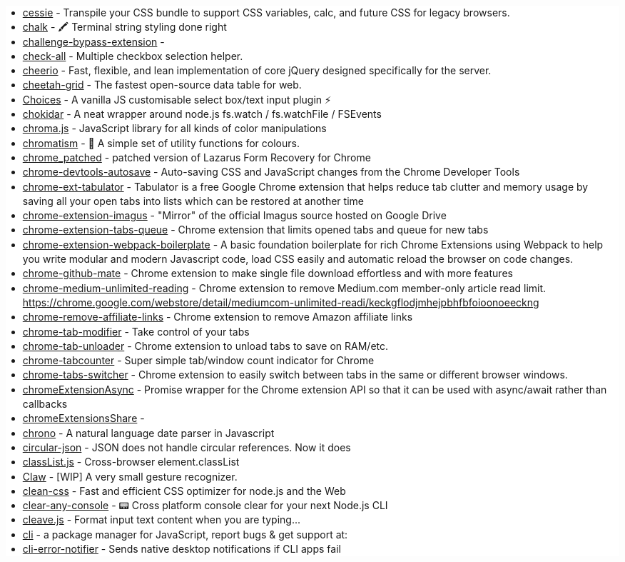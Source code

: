 - [cessie](https://github.com/bjarneo/cessie) - Transpile your CSS bundle to support CSS variables, calc, and future CSS for legacy browsers.  
- [chalk](https://github.com/chalk/chalk) - 🖍 Terminal string styling done right  
- [challenge-bypass-extension](https://github.com/privacypass/challenge-bypass-extension) -   
- [check-all](https://github.com/github/check-all) - Multiple checkbox selection helper.  
- [cheerio](https://github.com/cheeriojs/cheerio) - Fast, flexible, and lean implementation of core jQuery designed specifically for the server.  
- [cheetah-grid](https://github.com/future-architect/cheetah-grid) - The fastest open-source data table for web.  
- [Choices](https://github.com/jshjohnson/Choices) - A vanilla JS customisable select box/text input plugin ⚡️  
- [chokidar](https://github.com/paulmillr/chokidar) - A neat wrapper around node.js fs.watch / fs.watchFile / FSEvents  
- [chroma.js](https://github.com/gka/chroma.js) - JavaScript library for all kinds of color manipulations  
- [chromatism](https://github.com/toish/chromatism) - :rainbow: A simple set of utility functions for colours.  
- [chrome_patched](https://github.com/lazarus-recovery/chrome_patched) - patched version of Lazarus Form Recovery for Chrome  
- [chrome-devtools-autosave](https://github.com/NV/chrome-devtools-autosave) - Auto-saving CSS and JavaScript changes from the Chrome Developer Tools  
- [chrome-ext-tabulator](https://github.com/greduan/chrome-ext-tabulator) - Tabulator is a free Google Chrome extension that helps reduce tab clutter and memory usage by saving all your open tabs into lists which can be restored at another time  
- [chrome-extension-imagus](https://github.com/Zren/chrome-extension-imagus) - &#34;Mirror&#34; of the official Imagus source hosted on Google Drive  
- [chrome-extension-tabs-queue](https://github.com/rubenmv/chrome-extension-tabs-queue) - Chrome extension that limits opened tabs and queue for new tabs  
- [chrome-extension-webpack-boilerplate](https://github.com/samuelsimoes/chrome-extension-webpack-boilerplate) - A basic foundation boilerplate for rich Chrome Extensions using Webpack to help you write modular and modern Javascript code, load CSS easily and automatic reload the browser on code changes.  
- [chrome-github-mate](https://github.com/camsong/chrome-github-mate) - Chrome extension to make single file download effortless and with more features  
- [chrome-medium-unlimited-reading](https://github.com/Gyvastis/chrome-medium-unlimited-reading) - Chrome extension to remove Medium.com member-only article read limit. https://chrome.google.com/webstore/detail/mediumcom-unlimited-readi/keckgflodjmhejpbhfbfoioonoeeckng  
- [chrome-remove-affiliate-links](https://github.com/johngodley/chrome-remove-affiliate-links) - Chrome extension to remove Amazon affiliate links  
- [chrome-tab-modifier](https://github.com/sylouuu/chrome-tab-modifier) - Take control of your tabs  
- [chrome-tab-unloader](https://github.com/idupree/chrome-tab-unloader) - Chrome extension to unload tabs to save on RAM/etc.  
- [chrome-tabcounter](https://github.com/asafh/chrome-tabcounter) - Super simple tab/window count indicator for Chrome  
- [chrome-tabs-switcher](https://github.com/dashukin/chrome-tabs-switcher) - Chrome extension to easily switch between tabs in the same or different browser windows.  
- [chromeExtensionAsync](https://github.com/KeithHenry/chromeExtensionAsync) - Promise wrapper for the Chrome extension API so that it can be used with async/await rather than callbacks  
- [chromeExtensionsShare](https://github.com/printminion/chromeExtensionsShare) -   
- [chrono](https://github.com/wanasit/chrono) - A natural language date parser in Javascript  
- [circular-json](https://github.com/WebReflection/circular-json) - JSON does not handle circular references. Now it does  
- [classList.js](https://github.com/eligrey/classList.js) - Cross-browser element.classList  
- [Claw](https://github.com/SeregPie/Claw) - [WIP] A very small gesture recognizer.  
- [clean-css](https://github.com/jakubpawlowicz/clean-css) - Fast and efficient CSS optimizer for node.js and the Web  
- [clear-any-console](https://github.com/ahmadawais/clear-any-console) - 📟 Cross platform console clear for your next Node.js CLI  
- [cleave.js](https://github.com/nosir/cleave.js) - Format input text content when you are typing...  
- [cli](https://github.com/npm/cli) - a package manager for JavaScript, report bugs & get support at:  
- [cli-error-notifier](https://github.com/micromata/cli-error-notifier) - Sends native desktop notifications if CLI apps fail  